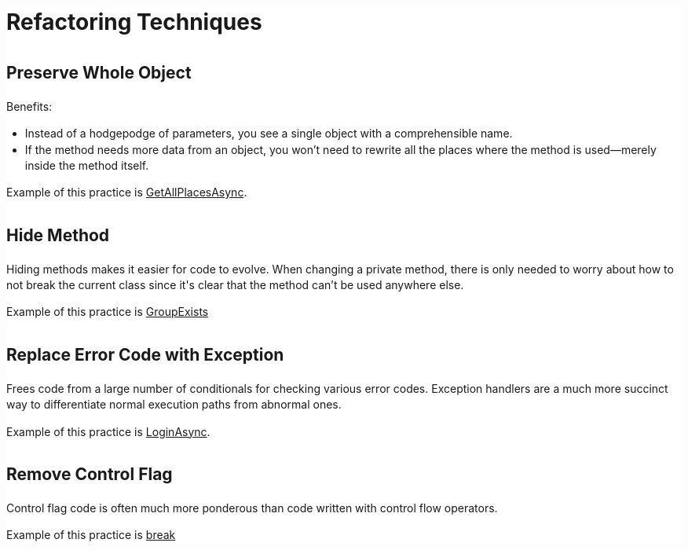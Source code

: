 # Refactoring Techniques

## Preserve Whole Object

Benefits:

* Instead of a hodgepodge of parameters, you see a single object with a comprehensible name.
* If the method needs more data from an object, you won’t need to rewrite all the places where the method is used—merely
  inside the method itself.

Example of this practice is [GetAllPlacesAsync](./DataLayer/Repositories/Implementations/PlaceRepository.cs#L49).

## Hide Method

Hiding methods makes it easier for code to evolve. When changing a private method, there is only needed to worry about
how to not break the current class since it's clear that the method can’t be used anywhere else.

Example of this practice is [GroupExists](./DataLayer/Repositories/Implementations/GroupRepository.cs#L293-296)

## Replace Error Code with Exception

Frees code from a large number of conditionals for checking various error codes. Exception handlers are a much more
succinct way to differentiate normal execution paths from abnormal ones.

Example of this practice is [LoginAsync](./DataLayer/Repositories/Implementations/AuthRepository.cs#L49).

## Remove Control Flag

Control flag code is often much more ponderous than code written with control flow operators.

Example of this practice is [break](./DataLayer/Repositories/Implementations/ProductBaseRepository.cs#L128)



